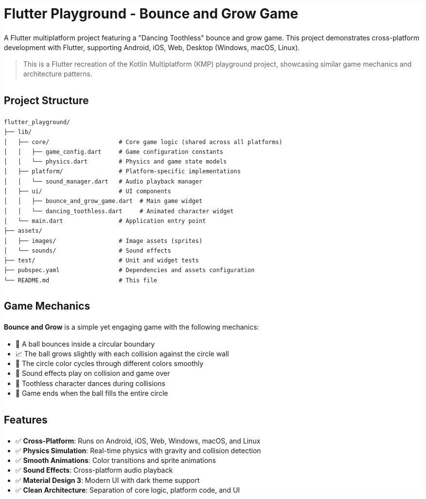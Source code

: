 # Flutter Playground - Bounce and Grow Game

A Flutter multiplatform project featuring a "Dancing Toothless" bounce and grow game. This project demonstrates cross-platform development with Flutter, supporting Android, iOS, Web, Desktop (Windows, macOS, Linux).

> This is a Flutter recreation of the Kotlin Multiplatform (KMP) playground project, showcasing similar game mechanics and architecture patterns.

## Project Structure

```
flutter_playground/
├── lib/
│   ├── core/                    # Core game logic (shared across all platforms)
│   │   ├── game_config.dart     # Game configuration constants
│   │   └── physics.dart         # Physics and game state models
│   ├── platform/                # Platform-specific implementations
│   │   └── sound_manager.dart   # Audio playback manager
│   ├── ui/                      # UI components
│   │   ├── bounce_and_grow_game.dart  # Main game widget
│   │   └── dancing_toothless.dart     # Animated character widget
│   └── main.dart                # Application entry point
├── assets/
│   ├── images/                  # Image assets (sprites)
│   └── sounds/                  # Sound effects
├── test/                        # Unit and widget tests
├── pubspec.yaml                 # Dependencies and assets configuration
└── README.md                    # This file
```

## Game Mechanics

**Bounce and Grow** is a simple yet engaging game with the following mechanics:

- 🎯 A ball bounces inside a circular boundary
- 📈 The ball grows slightly with each collision against the circle wall
- 🎨 The circle color cycles through different colors smoothly
- 🎵 Sound effects play on collision and game over
- 🐉 Toothless character dances during collisions
- 🏁 Game ends when the ball fills the entire circle

## Features

- ✅ **Cross-Platform**: Runs on Android, iOS, Web, Windows, macOS, and Linux
- ✅ **Physics Simulation**: Real-time physics with gravity and collision detection
- ✅ **Smooth Animations**: Color transitions and sprite animations
- ✅ **Sound Effects**: Cross-platform audio playback
- ✅ **Material Design 3**: Modern UI with dark theme support
- ✅ **Clean Architecture**: Separation of core logic, platform code, and UI
